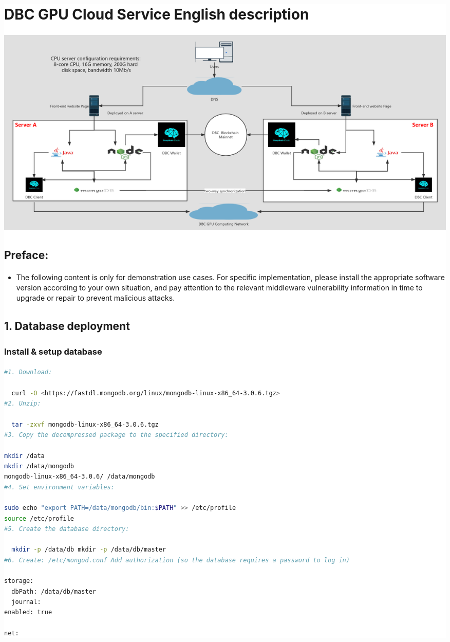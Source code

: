 # DBC GPU Cloud Service English description

![](./assets/dbc-gpu-cloud-service.assets/1.png)

## Preface:

- The following content is only for demonstration use cases. For specific implementation, please install the appropriate software version according to your own situation, and pay attention to the relevant middleware vulnerability information in time to upgrade or repair to prevent malicious attacks.

## 1. Database deployment

### Install & setup database

```bash
#1. Download:

  curl -O <https://fastdl.mongodb.org/linux/mongodb-linux-x86_64-3.0.6.tgz>
#2. Unzip:

  tar -zxvf mongodb-linux-x86_64-3.0.6.tgz
#3. Copy the decompressed package to the specified directory:

mkdir /data
mkdir /data/mongodb
mongodb-linux-x86_64-3.0.6/ /data/mongodb
#4. Set environment variables:

sudo echo "export PATH=/data/mongodb/bin:$PATH" >> /etc/profile
source /etc/profile
#5. Create the database directory:

  mkdir -p /data/db mkdir -p /data/db/master
#6. Create: /etc/mongod.conf Add authorization (so the database requires a password to log in)

storage:
  dbPath: /data/db/master
  journal:
enabled: true

net:
```
